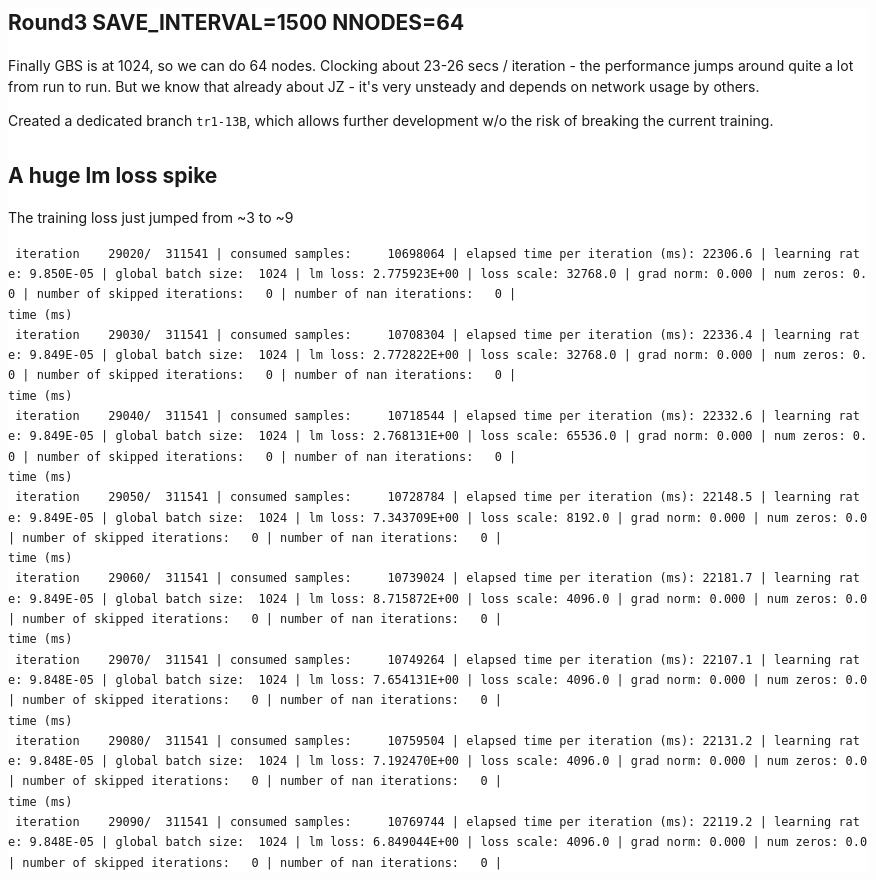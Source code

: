 
## Round3 SAVE_INTERVAL=1500 NNODES=64

Finally GBS is at 1024, so we can do 64 nodes. Clocking about 23-26 secs / iteration - the performance jumps around quite a lot from run to run. But we know that already about JZ - it's very unsteady and depends on network usage by others.

Created a dedicated branch `tr1-13B`, which allows further development w/o the risk of breaking the current training.

## A huge lm loss spike

The training loss just jumped from ~3 to ~9
```
 iteration    29020/  311541 | consumed samples:     10698064 | elapsed time per iteration (ms): 22306.6 | learning rate: 9.850E-05 | global batch size:  1024 | lm loss: 2.775923E+00 | loss scale: 32768.0 | grad norm: 0.000 | num zeros: 0.0 | number of skipped iterations:   0 | number of nan iterations:   0 |
time (ms)
 iteration    29030/  311541 | consumed samples:     10708304 | elapsed time per iteration (ms): 22336.4 | learning rate: 9.849E-05 | global batch size:  1024 | lm loss: 2.772822E+00 | loss scale: 32768.0 | grad norm: 0.000 | num zeros: 0.0 | number of skipped iterations:   0 | number of nan iterations:   0 |
time (ms)
 iteration    29040/  311541 | consumed samples:     10718544 | elapsed time per iteration (ms): 22332.6 | learning rate: 9.849E-05 | global batch size:  1024 | lm loss: 2.768131E+00 | loss scale: 65536.0 | grad norm: 0.000 | num zeros: 0.0 | number of skipped iterations:   0 | number of nan iterations:   0 |
time (ms)
 iteration    29050/  311541 | consumed samples:     10728784 | elapsed time per iteration (ms): 22148.5 | learning rate: 9.849E-05 | global batch size:  1024 | lm loss: 7.343709E+00 | loss scale: 8192.0 | grad norm: 0.000 | num zeros: 0.0 | number of skipped iterations:   0 | number of nan iterations:   0 |
time (ms)
 iteration    29060/  311541 | consumed samples:     10739024 | elapsed time per iteration (ms): 22181.7 | learning rate: 9.849E-05 | global batch size:  1024 | lm loss: 8.715872E+00 | loss scale: 4096.0 | grad norm: 0.000 | num zeros: 0.0 | number of skipped iterations:   0 | number of nan iterations:   0 |
time (ms)
 iteration    29070/  311541 | consumed samples:     10749264 | elapsed time per iteration (ms): 22107.1 | learning rate: 9.848E-05 | global batch size:  1024 | lm loss: 7.654131E+00 | loss scale: 4096.0 | grad norm: 0.000 | num zeros: 0.0 | number of skipped iterations:   0 | number of nan iterations:   0 |
time (ms)
 iteration    29080/  311541 | consumed samples:     10759504 | elapsed time per iteration (ms): 22131.2 | learning rate: 9.848E-05 | global batch size:  1024 | lm loss: 7.192470E+00 | loss scale: 4096.0 | grad norm: 0.000 | num zeros: 0.0 | number of skipped iterations:   0 | number of nan iterations:   0 |
time (ms)
 iteration    29090/  311541 | consumed samples:     10769744 | elapsed time per iteration (ms): 22119.2 | learning rate: 9.848E-05 | global batch size:  1024 | lm loss: 6.849044E+00 | loss scale: 4096.0 | grad norm: 0.000 | num zeros: 0.0 | number of skipped iterations:   0 | number of nan iterations:   0 |
```
